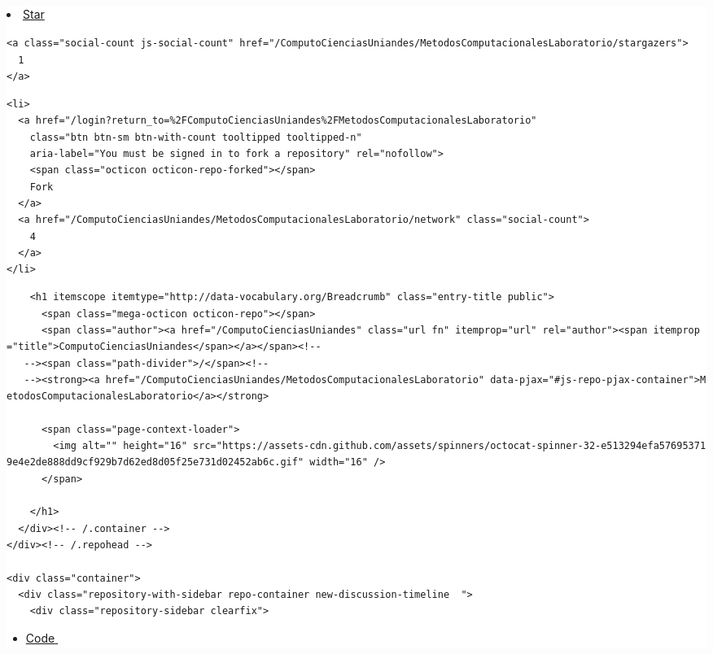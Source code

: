   </li>

  <li>
      <a href="/login?return_to=%2FComputoCienciasUniandes%2FMetodosComputacionalesLaboratorio"
    class="btn btn-sm btn-with-count tooltipped tooltipped-n"
    aria-label="You must be signed in to star a repository" rel="nofollow">
    <span class="octicon octicon-star"></span>
    Star
  </a>

    <a class="social-count js-social-count" href="/ComputoCienciasUniandes/MetodosComputacionalesLaboratorio/stargazers">
      1
    </a>

  </li>

    <li>
      <a href="/login?return_to=%2FComputoCienciasUniandes%2FMetodosComputacionalesLaboratorio"
        class="btn btn-sm btn-with-count tooltipped tooltipped-n"
        aria-label="You must be signed in to fork a repository" rel="nofollow">
        <span class="octicon octicon-repo-forked"></span>
        Fork
      </a>
      <a href="/ComputoCienciasUniandes/MetodosComputacionalesLaboratorio/network" class="social-count">
        4
      </a>
    </li>
</ul>

        <h1 itemscope itemtype="http://data-vocabulary.org/Breadcrumb" class="entry-title public">
          <span class="mega-octicon octicon-repo"></span>
          <span class="author"><a href="/ComputoCienciasUniandes" class="url fn" itemprop="url" rel="author"><span itemprop="title">ComputoCienciasUniandes</span></a></span><!--
       --><span class="path-divider">/</span><!--
       --><strong><a href="/ComputoCienciasUniandes/MetodosComputacionalesLaboratorio" data-pjax="#js-repo-pjax-container">MetodosComputacionalesLaboratorio</a></strong>

          <span class="page-context-loader">
            <img alt="" height="16" src="https://assets-cdn.github.com/assets/spinners/octocat-spinner-32-e513294efa576953719e4e2de888dd9cf929b7d62ed8d05f25e731d02452ab6c.gif" width="16" />
          </span>

        </h1>
      </div><!-- /.container -->
    </div><!-- /.repohead -->

    <div class="container">
      <div class="repository-with-sidebar repo-container new-discussion-timeline  ">
        <div class="repository-sidebar clearfix">
            
<nav class="sunken-menu repo-nav js-repo-nav js-sidenav-container-pjax js-octicon-loaders"
     role="navigation"
     data-pjax="#js-repo-pjax-container"
     data-issue-count-url="/ComputoCienciasUniandes/MetodosComputacionalesLaboratorio/issues/counts">
  <ul class="sunken-menu-group">
    <li class="tooltipped tooltipped-w" aria-label="Code">
      <a href="/ComputoCienciasUniandes/MetodosComputacionalesLaboratorio" aria-label="Code" class="selected js-selected-navigation-item sunken-menu-item" data-hotkey="g c" data-selected-links="repo_source repo_downloads repo_commits repo_releases repo_tags repo_branches /ComputoCienciasUniandes/MetodosComputacionalesLaboratorio">
        <span class="octicon octicon-code"></span> <span class="full-word">Code</span>
        <img alt="" class="mini-loader" height="16" src="https://assets-cdn.github.com/assets/spinners/octocat-spinner-32-e513294efa576953719e4e2de888dd9cf929b7d62ed8d05f25e731d02452ab6c.gif" width="16" />
</a>    </li>

